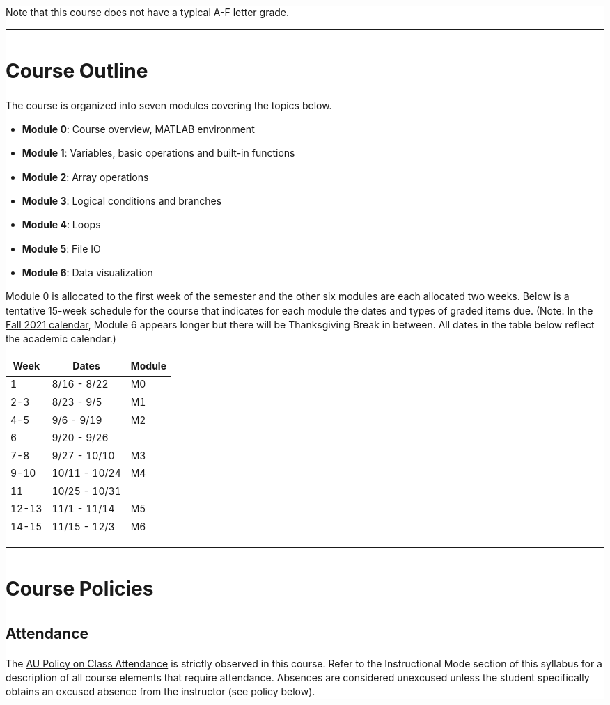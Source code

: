 Note that this course does not have a typical A-F letter grade.

---

# Course Outline

The course is organized into seven modules covering the topics below.

- **Module 0**: Course overview, MATLAB environment

- **Module 1**: Variables, basic operations and built-in functions

- **Module 2**: Array operations

- **Module 3**: Logical conditions and branches

- **Module 4**: Loops

- **Module 5**: File IO

- **Module 6**: Data visualization

Module 0 is allocated to the first week of the semester and the other six
modules are each allocated two weeks. Below is a tentative 15-week schedule
for the course that indicates for each module the dates and types of graded
items due. (Note: In the [Fall 2021 calendar](http://www.auburn.edu/main/auweb_calendar.php), 
Module 6 appears longer but there will be Thanksgiving Break in between.
All dates in the table below reflect the academic calendar.)

Week  | Dates          | Module 
----  | -----          | ------ 
1     | 8/16 - 8/22    | M0     
2-3   | 8/23 - 9/5     | M1          
4-5   | 9/6 - 9/19     | M2     
6     | 9/20 - 9/26    |  
7-8   | 9/27 - 10/10   | M3       
9-10  | 10/11 - 10/24  | M4     
11    | 10/25 - 10/31  |            
12-13 | 11/1 - 11/14   | M5     
14-15 | 11/15 - 12/3   | M6     


---

# Course Policies


## Attendance

The 
[AU Policy on Class Attendance](https://sites.auburn.edu/admin/universitypolicies/Policies/PolicyonClassAttendance.pdf) 
is strictly observed in this course. Refer to the Instructional Mode section of
this syllabus for a description of all course elements that require attendance.
Absences are considered unexcused unless the student specifically obtains an
excused absence from the instructor (see policy below).
